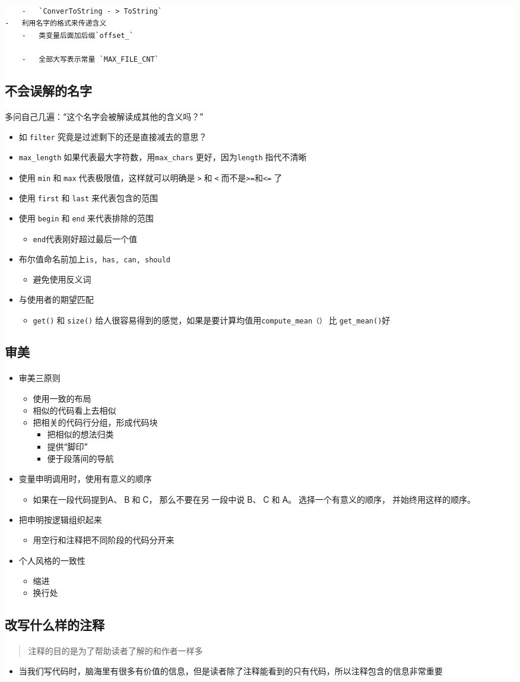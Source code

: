         -   `ConverToString - > ToString`
    -   利用名字的格式来传递含义
        -   类变量后面加后缀`offset_`

        -   全部大写表示常量 `MAX_FILE_CNT`



## 不会误解的名字

多问自己几遍：“这个名字会被解读成其他的含义吗？”

-   如 `filter` 究竟是过滤剩下的还是直接减去的意思？
-   `max_length` 如果代表最大字符数，用`max_chars` 更好，因为`length` 指代不清晰

-   使用 `min` 和 `max` 代表极限值，这样就可以明确是 `>` 和 `<` 而不是`>=`和`<=` 了
-   使用 `first` 和 `last` 来代表包含的范围
-   使用 `begin` 和 `end` 来代表排除的范围

    -   `end`代表刚好超过最后一个值
-   布尔值命名前加上`is, has, can, should`

    -   避免使用反义词
-   与使用者的期望匹配
    -   `get()` 和 `size()` 给人很容易得到的感觉，如果是要计算均值用`compute_mean（）` 比 `get_mean()`好



## 审美

-   审美三原则

    -   使用一致的布局
    -   相似的代码看上去相似
    -   把相关的代码行分组，形成代码块
        -   把相似的想法归类
        -   提供“脚印”
        -   便于段落间的导航

-   变量申明调用时，使用有意义的顺序

    -   如果在一段代码提到A、 B 和 C， 那么不要在另 一段中说 B、 C 和 A。 选择一个有意义的顺序， 并始终用这样的顺序。

-   把申明按逻辑组织起来

    -   用空行和注释把不同阶段的代码分开来

-   个人风格的一致性

    -   缩进
    -   换行处



## 改写什么样的注释

>   注释的目的是为了帮助读者了解的和作者一样多

- 当我们写代码时，脑海里有很多有价值的信息，但是读者除了注释能看到的只有代码，所以注释包含的信息非常重要
